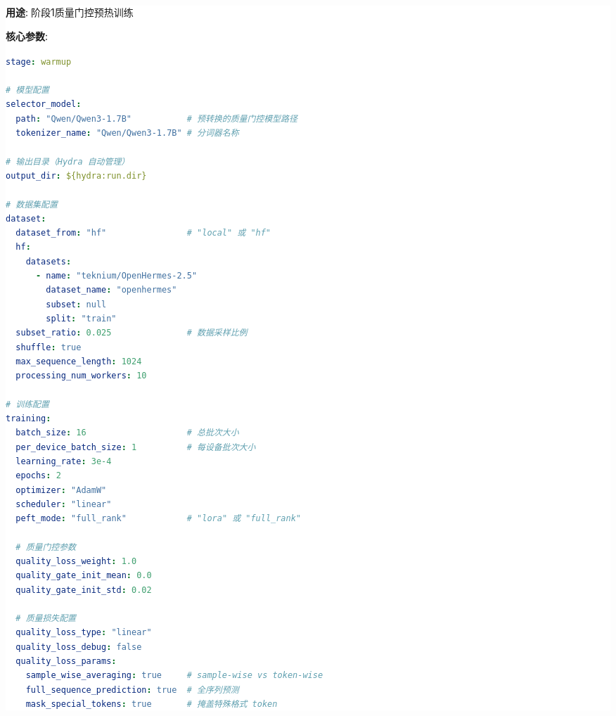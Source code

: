 **用途**: 阶段1质量门控预热训练

**核心参数**:
```yaml
stage: warmup

# 模型配置
selector_model:
  path: "Qwen/Qwen3-1.7B"           # 预转换的质量门控模型路径
  tokenizer_name: "Qwen/Qwen3-1.7B" # 分词器名称

# 输出目录（Hydra 自动管理）
output_dir: ${hydra:run.dir}

# 数据集配置
dataset:
  dataset_from: "hf"                # "local" 或 "hf"
  hf:
    datasets:
      - name: "teknium/OpenHermes-2.5"
        dataset_name: "openhermes"
        subset: null
        split: "train"
  subset_ratio: 0.025               # 数据采样比例
  shuffle: true
  max_sequence_length: 1024
  processing_num_workers: 10

# 训练配置
training:
  batch_size: 16                    # 总批次大小
  per_device_batch_size: 1          # 每设备批次大小
  learning_rate: 3e-4
  epochs: 2
  optimizer: "AdamW"
  scheduler: "linear"
  peft_mode: "full_rank"            # "lora" 或 "full_rank"

  # 质量门控参数
  quality_loss_weight: 1.0
  quality_gate_init_mean: 0.0
  quality_gate_init_std: 0.02

  # 质量损失配置
  quality_loss_type: "linear"
  quality_loss_debug: false
  quality_loss_params:
    sample_wise_averaging: true     # sample-wise vs token-wise
    full_sequence_prediction: true  # 全序列预测
    mask_special_tokens: true       # 掩盖特殊格式 token
```
